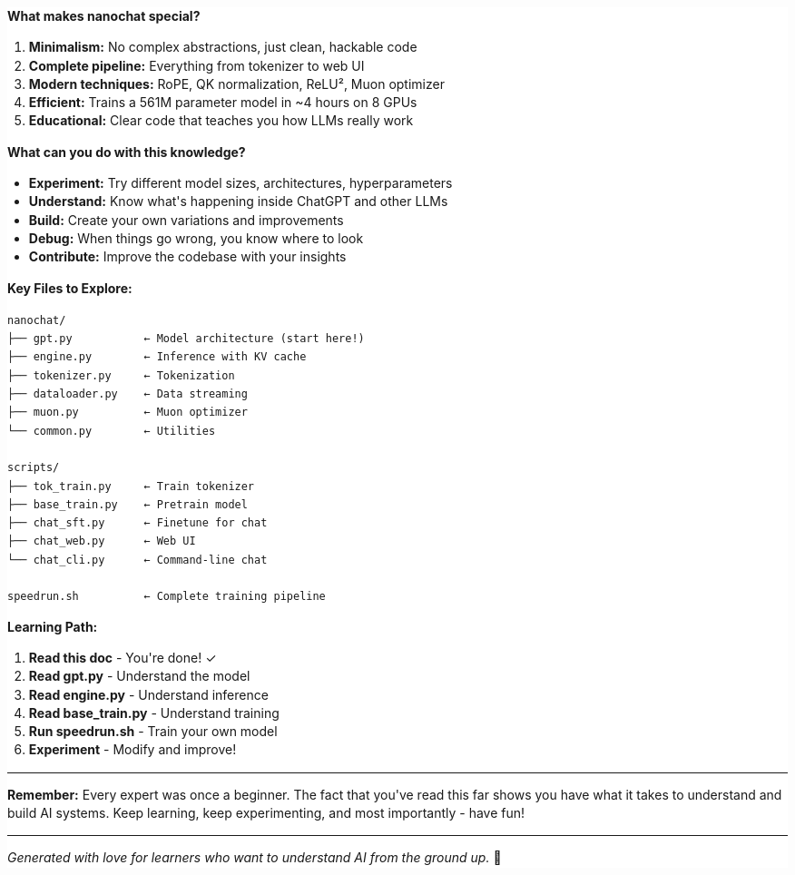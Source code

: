 **What makes nanochat special?**

1. **Minimalism:** No complex abstractions, just clean, hackable code
2. **Complete pipeline:** Everything from tokenizer to web UI
3. **Modern techniques:** RoPE, QK normalization, ReLU², Muon optimizer
4. **Efficient:** Trains a 561M parameter model in ~4 hours on 8 GPUs
5. **Educational:** Clear code that teaches you how LLMs really work

**What can you do with this knowledge?**

- **Experiment:** Try different model sizes, architectures, hyperparameters
- **Understand:** Know what's happening inside ChatGPT and other LLMs
- **Build:** Create your own variations and improvements
- **Debug:** When things go wrong, you know where to look
- **Contribute:** Improve the codebase with your insights

**Key Files to Explore:**

```
nanochat/
├── gpt.py           ← Model architecture (start here!)
├── engine.py        ← Inference with KV cache
├── tokenizer.py     ← Tokenization
├── dataloader.py    ← Data streaming
├── muon.py          ← Muon optimizer
└── common.py        ← Utilities

scripts/
├── tok_train.py     ← Train tokenizer
├── base_train.py    ← Pretrain model
├── chat_sft.py      ← Finetune for chat
├── chat_web.py      ← Web UI
└── chat_cli.py      ← Command-line chat

speedrun.sh          ← Complete training pipeline
```

**Learning Path:**

1. **Read this doc** - You're done! ✓
2. **Read gpt.py** - Understand the model
3. **Read engine.py** - Understand inference
4. **Read base_train.py** - Understand training
5. **Run speedrun.sh** - Train your own model
6. **Experiment** - Modify and improve!

---

**Remember:** Every expert was once a beginner. The fact that you've read this far shows you have what it takes to understand and build AI systems. Keep learning, keep experimenting, and most importantly - have fun!

---

*Generated with love for learners who want to understand AI from the ground up.* 🚀
